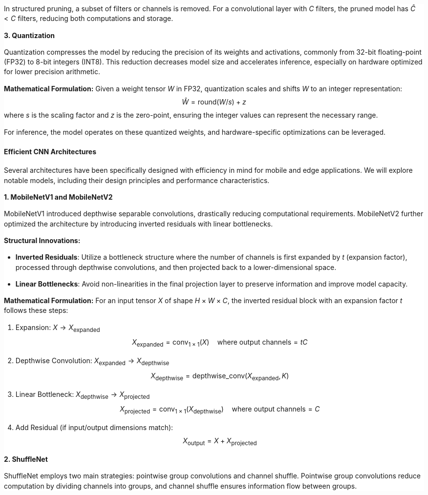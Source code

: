 In structured pruning, a subset of filters or channels is removed. For a convolutional layer with $C$ filters, the pruned model has $\hat{C} < C$ filters, reducing both computations and storage.

**3. Quantization**

Quantization compresses the model by reducing the precision of its weights and activations, commonly from 32-bit floating-point (FP32) to 8-bit integers (INT8). This reduction decreases model size and accelerates inference, especially on hardware optimized for lower precision arithmetic.

**Mathematical Formulation:**
Given a weight tensor $W$ in FP32, quantization scales and shifts $W$ to an integer representation:
$$ \hat{W} = \text{round}(W / s) + z $$
where $s$ is the scaling factor and $z$ is the zero-point, ensuring the integer values can represent the necessary range.

For inference, the model operates on these quantized weights, and hardware-specific optimizations can be leveraged.

#### Efficient CNN Architectures

Several architectures have been specifically designed with efficiency in mind for mobile and edge applications. We will explore notable models, including their design principles and performance characteristics.

**1. MobileNetV1 and MobileNetV2**

MobileNetV1 introduced depthwise separable convolutions, drastically reducing computational requirements. MobileNetV2 further optimized the architecture by introducing inverted residuals with linear bottlenecks.

**Structural Innovations:**
- **Inverted Residuals**: Utilize a bottleneck structure where the number of channels is first expanded by $t$ (expansion factor), processed through depthwise convolutions, and then projected back to a lower-dimensional space.
  
- **Linear Bottlenecks**: Avoid non-linearities in the final projection layer to preserve information and improve model capacity.

**Mathematical Formulation:**
For an input tensor $X$ of shape $H \times W \times C$, the inverted residual block with an expansion factor $t$ follows these steps:

1. Expansion: $X \rightarrow X_{\text{expanded}}$ 
$$ X_{\text{expanded}} = \text{conv}_{1 \times 1} (X) \quad \text{where output channels} = tC $$

2. Depthwise Convolution: $X_{\text{expanded}} \rightarrow X_{\text{depthwise}}$
$$ X_{\text{depthwise}} = \text{depthwise\_conv}(X_{\text{expanded}}, K) $$

3. Linear Bottleneck: $X_{\text{depthwise}} \rightarrow X_{\text{projected}}$
$$ X_{\text{projected}} = \text{conv}_{1 \times 1}(X_{\text{depthwise}}) \quad \text{where output channels} = C $$

4. Add Residual (if input/output dimensions match):
$$ X_{\text{output}} = X + X_{\text{projected}} $$

**2. ShuffleNet**

ShuffleNet employs two main strategies: pointwise group convolutions and channel shuffle. Pointwise group convolutions reduce computation by dividing channels into groups, and channel shuffle ensures information flow between groups.
